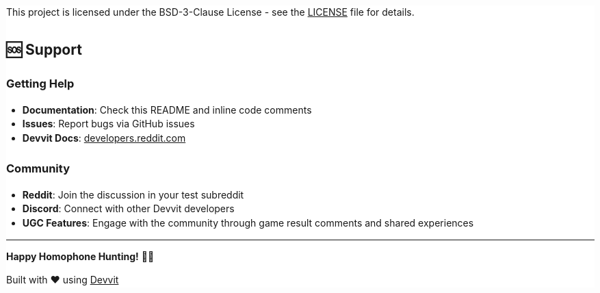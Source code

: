 This project is licensed under the BSD-3-Clause License - see the [LICENSE](LICENSE) file for details.

## 🆘 Support

### Getting Help

- **Documentation**: Check this README and inline code comments
- **Issues**: Report bugs via GitHub issues
- **Devvit Docs**: [developers.reddit.com](https://developers.reddit.com/)

### Community

- **Reddit**: Join the discussion in your test subreddit
- **Discord**: Connect with other Devvit developers
- **UGC Features**: Engage with the community through game result comments and shared experiences

---

**Happy Homophone Hunting!** 🎯✨

Built with ❤️ using [Devvit](https://developers.reddit.com/)
